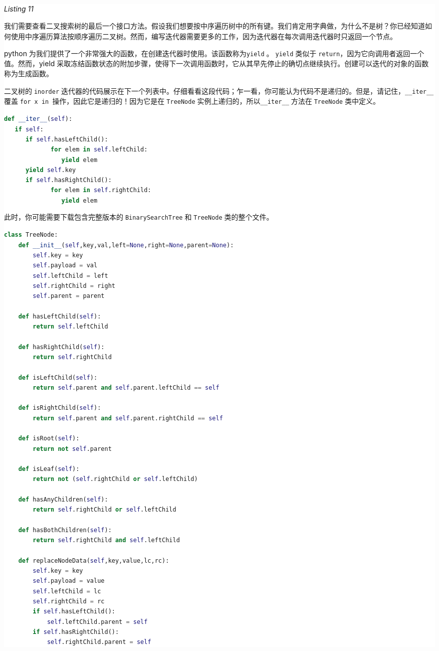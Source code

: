 *Listing 11*

我们需要查看二叉搜索树的最后一个接口方法。假设我们想要按中序遍历树中的所有键。我们肯定用字典做，为什么不是树？你已经知道如何使用中序遍历算法按顺序遍历二叉树。然而，编写迭代器需要更多的工作，因为迭代器在每次调用迭代器时只返回一个节点。

python 为我们提供了一个非常强大的函数，在创建迭代器时使用。该函数称为`yield` 。 `yield` 类似于 `return`，因为它向调用者返回一个值。然而，yield 采取冻结函数状态的附加步骤，使得下一次调用函数时，它从其早先停止的确切点继续执行。创建可以迭代的对象的函数称为生成函数。

二叉树的 `inorder` 迭代器的代码展示在下一个列表中。仔细看看这段代码；乍一看，你可能认为代码不是递归的。但是，请记住，`__iter__` 覆盖 `for x in `操作，因此它是递归的！因为它是在 `TreeNode` 实例上递归的，所以`__iter__` 方法在 `TreeNode` 类中定义。

```python
def __iter__(self):
   if self:
      if self.hasLeftChild():
             for elem in self.leftChild:
                yield elem
      yield self.key
      if self.hasRightChild():
             for elem in self.rightChild:
                yield elem
```

此时，你可能需要下载包含完整版本的 `BinarySearchTree` 和 `TreeNode` 类的整个文件。

```python
class TreeNode:
    def __init__(self,key,val,left=None,right=None,parent=None):
        self.key = key
        self.payload = val
        self.leftChild = left
        self.rightChild = right
        self.parent = parent

    def hasLeftChild(self):
        return self.leftChild

    def hasRightChild(self):
        return self.rightChild

    def isLeftChild(self):
        return self.parent and self.parent.leftChild == self

    def isRightChild(self):
        return self.parent and self.parent.rightChild == self

    def isRoot(self):
        return not self.parent

    def isLeaf(self):
        return not (self.rightChild or self.leftChild)

    def hasAnyChildren(self):
        return self.rightChild or self.leftChild

    def hasBothChildren(self):
        return self.rightChild and self.leftChild

    def replaceNodeData(self,key,value,lc,rc):
        self.key = key
        self.payload = value
        self.leftChild = lc
        self.rightChild = rc
        if self.hasLeftChild():
            self.leftChild.parent = self
        if self.hasRightChild():
            self.rightChild.parent = self
```